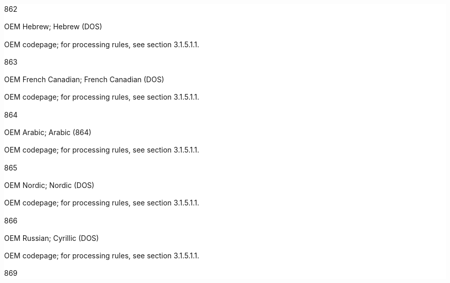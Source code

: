  </tr>
 <tr>
  <td>
  <p>862</p>
  </td>
  <td>
  <p>OEM Hebrew; Hebrew (DOS)</p>
  </td>
  <td>
  <p>OEM codepage; for processing rules, see section
  3.1.5.1.1.</p>
  </td>
 </tr>
 <tr>
  <td>
  <p>863</p>
  </td>
  <td>
  <p>OEM French Canadian; French Canadian (DOS)</p>
  </td>
  <td>
  <p>OEM codepage; for processing rules, see section
  3.1.5.1.1.</p>
  </td>
 </tr>
 <tr>
  <td>
  <p>864</p>
  </td>
  <td>
  <p>OEM Arabic; Arabic (864)</p>
  </td>
  <td>
  <p>OEM codepage; for processing rules, see section
  3.1.5.1.1.</p>
  </td>
 </tr>
 <tr>
  <td>
  <p>865</p>
  </td>
  <td>
  <p>OEM Nordic; Nordic (DOS)</p>
  </td>
  <td>
  <p>OEM codepage; for processing rules, see section
  3.1.5.1.1.</p>
  </td>
 </tr>
 <tr>
  <td>
  <p>866</p>
  </td>
  <td>
  <p>OEM Russian; Cyrillic (DOS)</p>
  </td>
  <td>
  <p>OEM codepage; for processing rules, see section
  3.1.5.1.1.</p>
  </td>
 </tr>
 <tr>
  <td>
  <p>869</p>